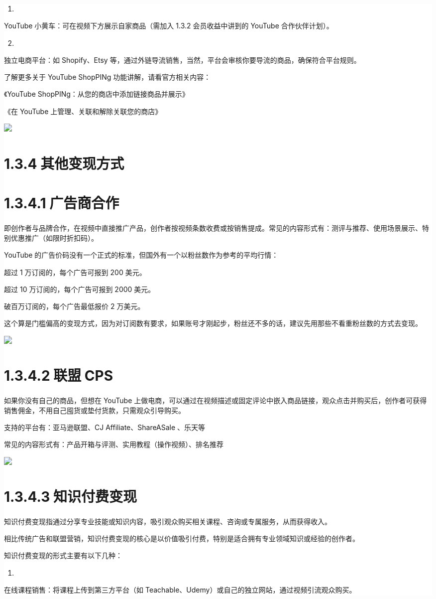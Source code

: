 1.

YouTube 小黄车：可在视频下方展示自家商品（需加入 1.3.2 会员收益中讲到的 YouTube 合作伙伴计划）。

2.

独立电商平台：如 Shopify、Etsy 等，通过外链导流销售，当然，平台会审核你要导流的商品，确保符合平台规则。

了解更多关于 YouTube ShopPINg 功能讲解，请看官方相关内容：

《YouTube ShopPINg：从您的商店中添加链接商品并展示》

《在 YouTube 上管理、关联和解除关联您的商店》

![](img/e02fe1615ed1e1fec84ce2db60742a6e.png)

# 1.3.4 其他变现方式

# 1.3.4.1 广告商合作

即创作者与品牌合作，在视频中直接推广产品，创作者按视频条数收费或按销售提成。常见的内容形式有：测评与推荐、使用场景展示、特别优惠推广（如限时折扣码）。

YouTube 的广告价码没有一个正式的标准，但国外有一个以粉丝数作为参考的平均行情：

超过 1 万订阅的，每个广告可报到 200 美元。

超过 10 万订阅的，每个广告可报到 2000 美元。

破百万订阅的，每个广告最低报价 2 万美元。

这个算是门槛偏高的变现方式，因为对订阅数有要求，如果账号才刚起步，粉丝还不多的话，建议先用那些不看重粉丝数的方式去变现。

![](img/e9aafe4c7e661c72b34fd3247deba7e3.png)

# 1.3.4.2 联盟 CPS

如果你没有自己的商品，但想在 YouTube 上做电商，可以通过在视频描述或固定评论中嵌入商品链接，观众点击并购买后，创作者可获得销售佣金，不用自己囤货或垫付货款，只需观众引导购买。

支持的平台有：亚马逊联盟、CJ Affiliate、ShareASale 、乐天等

常见的内容形式有：产品开箱与评测、实用教程（操作视频）、排名推荐

![](img/f5a7fd38c8b8e421e691bee8ac93e4b2.png)

# 1.3.4.3 知识付费变现

知识付费变现指通过分享专业技能或知识内容，吸引观众购买相关课程、咨询或专属服务，从而获得收入。

相比传统广告和联盟营销，知识付费变现的核心是以价值吸引付费，特别是适合拥有专业领域知识或经验的创作者。

知识付费变现的形式主要有以下几种：

1.

在线课程销售：将课程上传到第三方平台（如 Teachable、Udemy）或自己的独立网站，通过视频引流观众购买。
